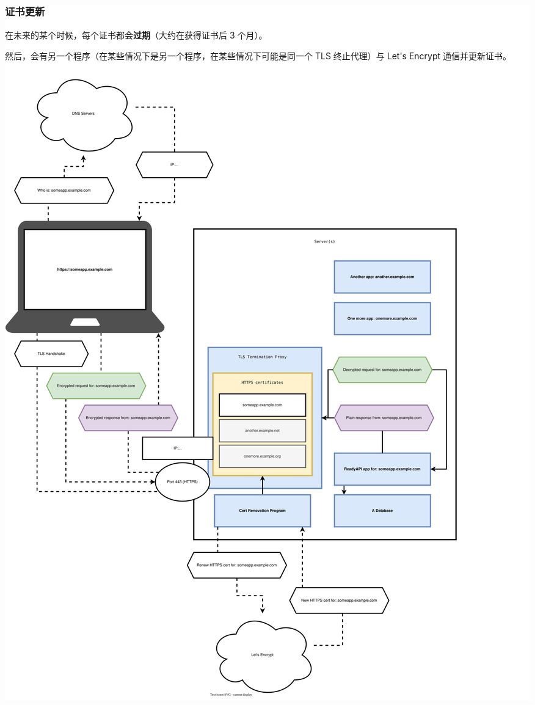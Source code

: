 ### 证书更新

在未来的某个时候，每个证书都会**过期**（大约在获得证书后 3 个月）。

然后，会有另一个程序（在某些情况下是另一个程序，在某些情况下可能是同一个 TLS 终止代理）与 Let's Encrypt 通信并更新证书。

<img src="/img/deployment/https/https.drawio.svg">
